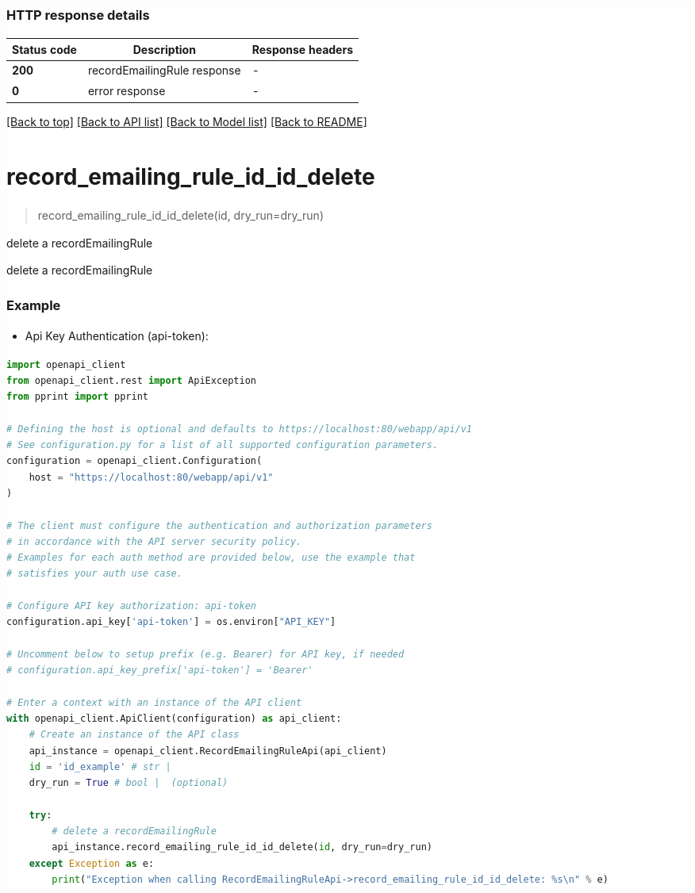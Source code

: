 ### HTTP response details

| Status code | Description | Response headers |
|-------------|-------------|------------------|
**200** | recordEmailingRule response |  -  |
**0** | error response |  -  |

[[Back to top]](#) [[Back to API list]](../README.md#documentation-for-api-endpoints) [[Back to Model list]](../README.md#documentation-for-models) [[Back to README]](../README.md)

# **record_emailing_rule_id_id_delete**
> record_emailing_rule_id_id_delete(id, dry_run=dry_run)

delete a recordEmailingRule

delete a recordEmailingRule

### Example

* Api Key Authentication (api-token):

```python
import openapi_client
from openapi_client.rest import ApiException
from pprint import pprint

# Defining the host is optional and defaults to https://localhost:80/webapp/api/v1
# See configuration.py for a list of all supported configuration parameters.
configuration = openapi_client.Configuration(
    host = "https://localhost:80/webapp/api/v1"
)

# The client must configure the authentication and authorization parameters
# in accordance with the API server security policy.
# Examples for each auth method are provided below, use the example that
# satisfies your auth use case.

# Configure API key authorization: api-token
configuration.api_key['api-token'] = os.environ["API_KEY"]

# Uncomment below to setup prefix (e.g. Bearer) for API key, if needed
# configuration.api_key_prefix['api-token'] = 'Bearer'

# Enter a context with an instance of the API client
with openapi_client.ApiClient(configuration) as api_client:
    # Create an instance of the API class
    api_instance = openapi_client.RecordEmailingRuleApi(api_client)
    id = 'id_example' # str | 
    dry_run = True # bool |  (optional)

    try:
        # delete a recordEmailingRule
        api_instance.record_emailing_rule_id_id_delete(id, dry_run=dry_run)
    except Exception as e:
        print("Exception when calling RecordEmailingRuleApi->record_emailing_rule_id_id_delete: %s\n" % e)
```
